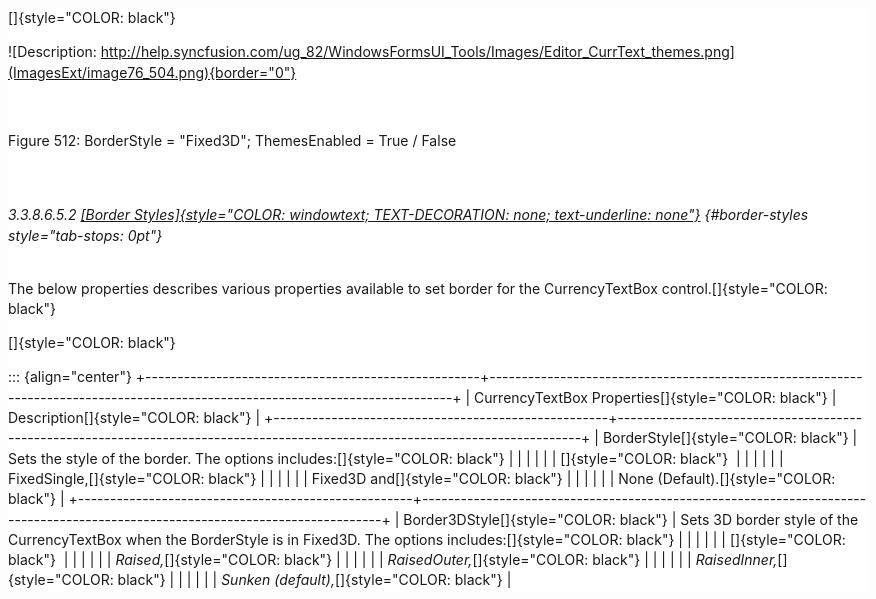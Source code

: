 []{style="COLOR: black"} 

![Description: http://help.syncfusion.com/ug_82/WindowsFormsUI_Tools/Images/Editor_CurrText_themes.png](ImagesExt/image76_504.png){border="0"}

 

Figure 512: BorderStyle = \"Fixed3D\"; ThemesEnabled = True / False

 

###### 3.3.8.6.5.2 [[Border Styles]{style="COLOR: windowtext; TEXT-DECORATION: none; text-underline: none"}](http://help.syncfusion.com/ug_82/WindowsFormsUI_Tools/CurrencyTextBox_BorderStyles.html) {#border-styles style="tab-stops: 0pt"}

The below properties describes various properties available to set border for the CurrencyTextBox control.[]{style="COLOR: black"}

[]{style="COLOR: black"} 

::: {align="center"}
+----------------------------------------------------+-------------------------------------------------------------------------------------------------------------------------------+
| CurrencyTextBox Properties[]{style="COLOR: black"} | Description[]{style="COLOR: black"}                                                                                           |
+----------------------------------------------------+-------------------------------------------------------------------------------------------------------------------------------+
| BorderStyle[]{style="COLOR: black"}                | Sets the style of the border. The options includes:[]{style="COLOR: black"}                                                   |
|                                                    |                                                                                                                               |
|                                                    | []{style="COLOR: black"}                                                                                                      |
|                                                    |                                                                                                                               |
|                                                    | FixedSingle,[]{style="COLOR: black"}                                                                                          |
|                                                    |                                                                                                                               |
|                                                    | Fixed3D and[]{style="COLOR: black"}                                                                                           |
|                                                    |                                                                                                                               |
|                                                    | None (Default).[]{style="COLOR: black"}                                                                                       |
+----------------------------------------------------+-------------------------------------------------------------------------------------------------------------------------------+
| Border3DStyle[]{style="COLOR: black"}              | Sets 3D border style of the CurrencyTextBox when the BorderStyle is in Fixed3D. The options includes:[]{style="COLOR: black"} |
|                                                    |                                                                                                                               |
|                                                    | []{style="COLOR: black"}                                                                                                      |
|                                                    |                                                                                                                               |
|                                                    | *Raised,*[]{style="COLOR: black"}                                                                                             |
|                                                    |                                                                                                                               |
|                                                    | *RaisedOuter,*[]{style="COLOR: black"}                                                                                        |
|                                                    |                                                                                                                               |
|                                                    | *RaisedInner,*[]{style="COLOR: black"}                                                                                        |
|                                                    |                                                                                                                               |
|                                                    | *Sunken (default),*[]{style="COLOR: black"}                                                                                   |